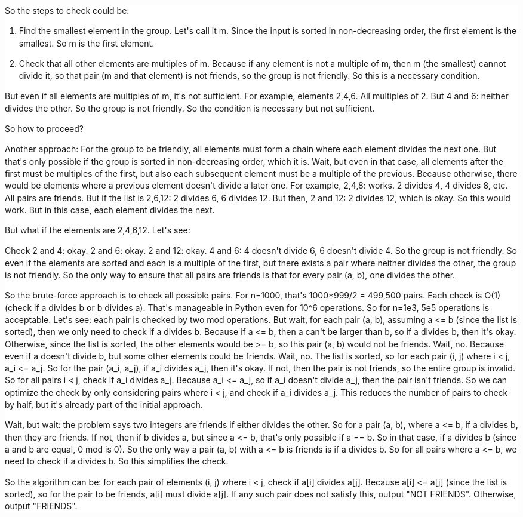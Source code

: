 So the steps to check could be:

1. Find the smallest element in the group. Let's call it m.
   Since the input is sorted in non-decreasing order, the first element is the smallest. So m is the first element.

2. Check that all other elements are multiples of m. Because if any element is not a multiple of m, then m (the smallest) cannot divide it, so that pair (m and that element) is not friends, so the group is not friendly. So this is a necessary condition.

But even if all elements are multiples of m, it's not sufficient. For example, elements 2,4,6. All multiples of 2. But 4 and 6: neither divides the other. So the group is not friendly. So the condition is necessary but not sufficient.

So how to proceed?

Another approach: For the group to be friendly, all elements must form a chain where each element divides the next one. But that's only possible if the group is sorted in non-decreasing order, which it is. Wait, but even in that case, all elements after the first must be multiples of the first, but also each subsequent element must be a multiple of the previous. Because otherwise, there would be elements where a previous element doesn't divide a later one. For example, 2,4,8: works. 2 divides 4, 4 divides 8, etc. All pairs are friends. But if the list is 2,6,12: 2 divides 6, 6 divides 12. But then, 2 and 12: 2 divides 12, which is okay. So this would work. But in this case, each element divides the next.

But what if the elements are 2,4,6,12. Let's see:

Check 2 and 4: okay. 2 and 6: okay. 2 and 12: okay. 4 and 6: 4 doesn't divide 6, 6 doesn't divide 4. So the group is not friendly. So even if the elements are sorted and each is a multiple of the first, but there exists a pair where neither divides the other, the group is not friendly. So the only way to ensure that all pairs are friends is that for every pair (a, b), one divides the other.

So the brute-force approach is to check all possible pairs. For n=1000, that's 1000*999/2 = 499,500 pairs. Each check is O(1) (check if a divides b or b divides a). That's manageable in Python even for 10^6 operations. So for n=1e3, 5e5 operations is acceptable. Let's see: each pair is checked by two mod operations. But wait, for each pair (a, b), assuming a <= b (since the list is sorted), then we only need to check if a divides b. Because if a <= b, then a can't be larger than b, so if a divides b, then it's okay. Otherwise, since the list is sorted, the other elements would be >= b, so this pair (a, b) would not be friends. Wait, no. Because even if a doesn't divide b, but some other elements could be friends. Wait, no. The list is sorted, so for each pair (i, j) where i < j, a_i <= a_j. So for the pair (a_i, a_j), if a_i divides a_j, then it's okay. If not, then the pair is not friends, so the entire group is invalid. So for all pairs i < j, check if a_i divides a_j. Because a_i <= a_j, so if a_i doesn't divide a_j, then the pair isn't friends. So we can optimize the check by only considering pairs where i < j, and check if a_i divides a_j. This reduces the number of pairs to check by half, but it's already part of the initial approach.

Wait, but wait: the problem says two integers are friends if either divides the other. So for a pair (a, b), where a <= b, if a divides b, then they are friends. If not, then if b divides a, but since a <= b, that's only possible if a == b. So in that case, if a divides b (since a and b are equal, 0 mod is 0). So the only way a pair (a, b) with a <= b is friends is if a divides b. So for all pairs where a <= b, we need to check if a divides b. So this simplifies the check.

So the algorithm can be: for each pair of elements (i, j) where i < j, check if a[i] divides a[j]. Because a[i] <= a[j] (since the list is sorted), so for the pair to be friends, a[i] must divide a[j]. If any such pair does not satisfy this, output "NOT FRIENDS". Otherwise, output "FRIENDS".
